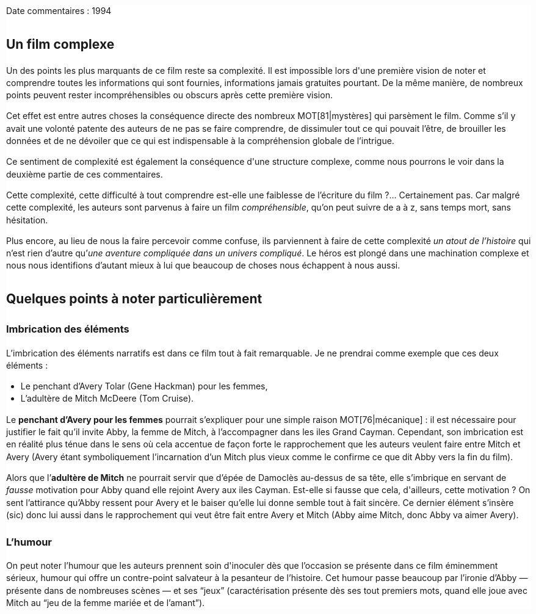 <div class='small right italic'>Date commentaires : 1994</div>

## Un film complexe

Un des points les plus marquants de ce film reste sa complexité. Il est impossible lors d'une première vision de noter et comprendre toutes les informations qui sont fournies, informations jamais gratuites pourtant. De la même manière, de nombreux points peuvent rester incompréhensibles ou obscurs après cette première vision.

Cet effet est entre autres choses la conséquence directe des nombreux MOT[81|mystères] qui parsèment le film. Comme s’il y avait une volonté patente des auteurs de ne pas se faire comprendre, de dissimuler tout ce qui pouvait l’être, de brouiller les données et de ne dévoiler que ce qui est indispensable à la compréhension globale de l’intrigue.

Ce sentiment de complexité est également la conséquence d'une structure complexe, comme nous pourrons le voir dans la deuxième partie de ces commentaires.

Cette complexité, cette difficulté à tout comprendre est-elle une faiblesse de l’écriture du film ?… Certainement pas. Car malgré cette complexité, les auteurs sont parvenus à faire un film <em>compréhensible</em>, qu’on peut suivre de a à z, sans temps mort, sans hésitation.

Plus encore, au lieu de nous la faire percevoir comme confuse, ils parviennent à faire de cette complexité <em>un atout de l’histoire</em> qui n’est rien d’autre qu’<em>une aventure compliquée dans un univers compliqué</em>. Le héros est plongé dans une machination complexe et nous nous identifions d’autant mieux à lui que beaucoup de choses nous échappent à nous aussi.

## Quelques points à noter particulièrement

### Imbrication des éléments

L’imbrication des éléments narratifs est dans ce film tout à fait remarquable. Je ne prendrai comme exemple que ces deux éléments :

* Le penchant d’<personnage>Avery Tolar</personnage> (<acteur>Gene Hackman</acteur>) pour les femmes,
* L’adultère de <personnage>Mitch McDeere</personnage> (<acteur>Tom Cruise</acteur>).

Le <strong>penchant d’Avery pour les femmes</strong> pourrait s’expliquer pour une simple raison MOT[76|mécanique] : il est nécessaire pour justifier le fait qu’il invite <personnage>Abby</personnage>, la femme de Mitch, à l’accompagner dans les iles Grand Cayman. Cependant, son imbrication est en réalité plus ténue dans le sens où cela accentue de façon forte le rapprochement que les auteurs veulent faire entre Mitch et Avery (Avery étant symboliquement l’incarnation d’un Mitch plus vieux comme le confirme ce que dit Abby vers la fin du film).

Alors que l’<strong>adultère de Mitch</strong> ne pourrait servir que d’épée de Damoclès au-dessus de sa tête, elle s’imbrique en servant de <em>fausse</em> motivation pour Abby quand elle rejoint Avery aux iles Cayman. Est-elle si fausse que cela, d'ailleurs, cette motivation ? On sent l’attirance qu’Abby ressent pour Avery et le baiser qu’elle lui donne semble tout à fait sincère. Ce dernier élément s’insère (sic) donc lui aussi dans le rapprochement qui veut être fait entre Avery et Mitch (Abby aime Mitch, donc Abby va aimer Avery).

### L’humour

On peut noter l’humour que les auteurs prennent soin d'inoculer dès que l’occasion se présente dans ce film éminemment sérieux, humour qui offre un contre-point salvateur à la pesanteur de l’histoire. Cet humour passe beaucoup par l’ironie d’Abby — présente dans de nombreuses scènes — et ses “jeux” (caractérisation présente dès ses tout premiers mots, quand elle joue avec Mitch au “jeu de la femme mariée et de l’amant”).
